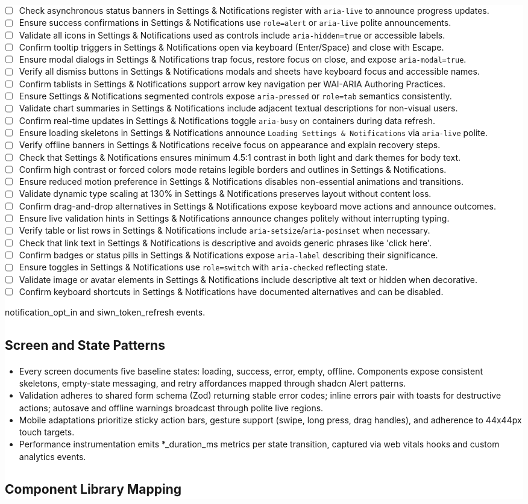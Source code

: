 - [ ] Check asynchronous status banners in Settings & Notifications register with `aria-live` to announce progress updates.
- [ ] Ensure success confirmations in Settings & Notifications use `role=alert` or `aria-live` polite announcements.
- [ ] Validate all icons in Settings & Notifications used as controls include `aria-hidden=true` or accessible labels.
- [ ] Confirm tooltip triggers in Settings & Notifications open via keyboard (Enter/Space) and close with Escape.
- [ ] Ensure modal dialogs in Settings & Notifications trap focus, restore focus on close, and expose `aria-modal=true`.
- [ ] Verify all dismiss buttons in Settings & Notifications modals and sheets have keyboard focus and accessible names.
- [ ] Confirm tablists in Settings & Notifications support arrow key navigation per WAI-ARIA Authoring Practices.
- [ ] Ensure Settings & Notifications segmented controls expose `aria-pressed` or `role=tab` semantics consistently.
- [ ] Validate chart summaries in Settings & Notifications include adjacent textual descriptions for non-visual users.
- [ ] Confirm real-time updates in Settings & Notifications toggle `aria-busy` on containers during data refresh.
- [ ] Ensure loading skeletons in Settings & Notifications announce `Loading Settings & Notifications` via `aria-live` polite.
- [ ] Verify offline banners in Settings & Notifications receive focus on appearance and explain recovery steps.
- [ ] Check that Settings & Notifications ensures minimum 4.5:1 contrast in both light and dark themes for body text.
- [ ] Confirm high contrast or forced colors mode retains legible borders and outlines in Settings & Notifications.
- [ ] Ensure reduced motion preference in Settings & Notifications disables non-essential animations and transitions.
- [ ] Validate dynamic type scaling at 130% in Settings & Notifications preserves layout without content loss.
- [ ] Confirm drag-and-drop alternatives in Settings & Notifications expose keyboard move actions and announce outcomes.
- [ ] Ensure live validation hints in Settings & Notifications announce changes politely without interrupting typing.
- [ ] Verify table or list rows in Settings & Notifications include `aria-setsize`/`aria-posinset` when necessary.
- [ ] Check that link text in Settings & Notifications is descriptive and avoids generic phrases like 'click here'.
- [ ] Confirm badges or status pills in Settings & Notifications expose `aria-label` describing their significance.
- [ ] Ensure toggles in Settings & Notifications use `role=switch` with `aria-checked` reflecting state.
- [ ] Validate image or avatar elements in Settings & Notifications include descriptive alt text or hidden when decorative.
- [ ] Confirm keyboard shortcuts in Settings & Notifications have documented alternatives and can be disabled.

notification_opt_in and siwn_token_refresh events.
## Screen and State Patterns
- Every screen documents five baseline states: loading, success, error, empty, offline. Components expose consistent skeletons, empty-state messaging, and retry affordances mapped through shadcn Alert patterns.
- Validation adheres to shared form schema (Zod) returning stable error codes; inline errors pair with toasts for destructive actions; autosave and offline warnings broadcast through polite live regions.
- Mobile adaptations prioritize sticky action bars, gesture support (swipe, long press, drag handles), and adherence to 44x44px touch targets.
- Performance instrumentation emits *_duration_ms metrics per state transition, captured via web vitals hooks and custom analytics events.
## Component Library Mapping